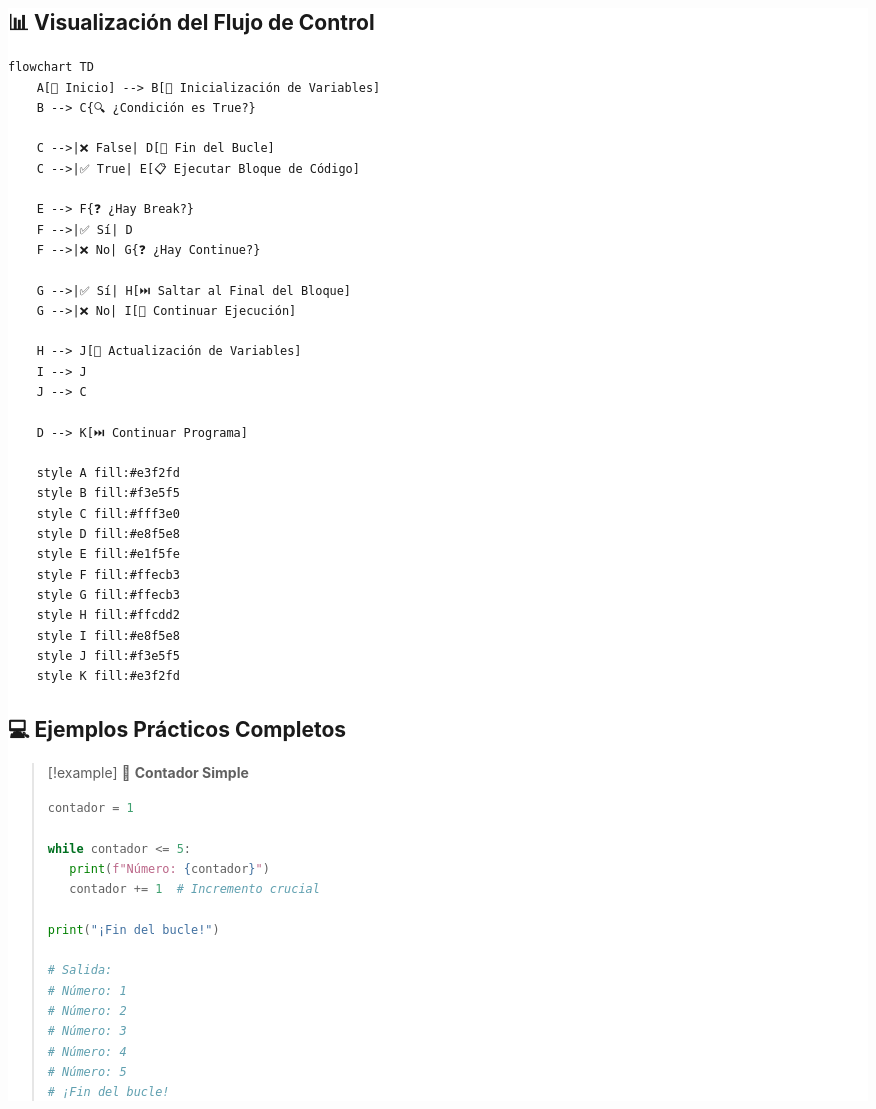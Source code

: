 ## 📊 Visualización del Flujo de Control

```mermaid
flowchart TD
    A[🚀 Inicio] --> B[📝 Inicialización de Variables]
    B --> C{🔍 ¿Condición es True?}
    
    C -->|❌ False| D[🏁 Fin del Bucle]
    C -->|✅ True| E[📋 Ejecutar Bloque de Código]
    
    E --> F{❓ ¿Hay Break?}
    F -->|✅ Sí| D
    F -->|❌ No| G{❓ ¿Hay Continue?}
    
    G -->|✅ Sí| H[⏭️ Saltar al Final del Bloque]
    G -->|❌ No| I[🔄 Continuar Ejecución]
    
    H --> J[🔧 Actualización de Variables]
    I --> J
    J --> C
    
    D --> K[⏭️ Continuar Programa]
    
    style A fill:#e3f2fd
    style B fill:#f3e5f5
    style C fill:#fff3e0
    style D fill:#e8f5e8
    style E fill:#e1f5fe
    style F fill:#ffecb3
    style G fill:#ffecb3
    style H fill:#ffcdd2
    style I fill:#e8f5e8
    style J fill:#f3e5f5
    style K fill:#e3f2fd
```

## 💻 Ejemplos Prácticos Completos

>[!example] 🔢 **Contador Simple**
>```python
>contador = 1
>
>while contador <= 5:
>    print(f"Número: {contador}")
>    contador += 1  # Incremento crucial
>
>print("¡Fin del bucle!")
>
># Salida:
># Número: 1
># Número: 2  
># Número: 3
># Número: 4
># Número: 5
># ¡Fin del bucle!
>```
